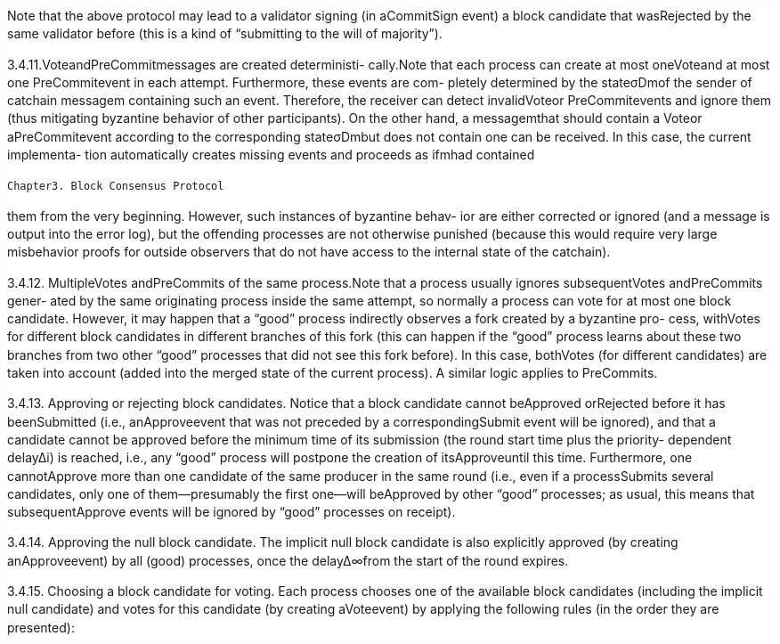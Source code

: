 Note that the above protocol may lead to a validator signing (in aCommitSign
event) a block candidate that wasRejected by the same validator before
(this is a kind of “submitting to the will of majority”).

3.4.11.VoteandPreCommitmessages are created deterministi-
cally.Note that each process can create at most oneVoteand at most one
PreCommitevent in each attempt. Furthermore, these events are com-
pletely determined by the stateσDmof the sender of catchain messagem
containing such an event. Therefore, the receiver can detect invalidVoteor
PreCommitevents and ignore them (thus mitigating byzantine behavior of
other participants). On the other hand, a messagemthat should contain a
Voteor aPreCommitevent according to the corresponding stateσDmbut
does not contain one can be received. In this case, the current implementa-
tion automatically creates missing events and proceeds as ifmhad contained


```
Chapter3. Block Consensus Protocol
```
them from the very beginning. However, such instances of byzantine behav-
ior are either corrected or ignored (and a message is output into the error
log), but the offending processes are not otherwise punished (because this
would require very large misbehavior proofs for outside observers that do
not have access to the internal state of the catchain).

3.4.12. MultipleVotes andPreCommits of the same process.Note
that a process usually ignores subsequentVotes andPreCommits gener-
ated by the same originating process inside the same attempt, so normally a
process can vote for at most one block candidate. However, it may happen
that a “good” process indirectly observes a fork created by a byzantine pro-
cess, withVotes for different block candidates in different branches of this
fork (this can happen if the “good” process learns about these two branches
from two other “good” processes that did not see this fork before). In this
case, bothVotes (for different candidates) are taken into account (added
into the merged state of the current process). A similar logic applies to
PreCommits.

3.4.13. Approving or rejecting block candidates. Notice that a block
candidate cannot beApproved orRejected before it has beenSubmitted
(i.e., anApproveevent that was not preceded by a correspondingSubmit
event will be ignored), and that a candidate cannot be approved before the
minimum time of its submission (the round start time plus the priority-
dependent delay∆i) is reached, i.e., any “good” process will postpone the
creation of itsApproveuntil this time. Furthermore, one cannotApprove
more than one candidate of the same producer in the same round (i.e., even
if a processSubmits several candidates, only one of them—presumably the
first one—will beApproved by other “good” processes; as usual, this means
that subsequentApprove events will be ignored by “good” processes on
receipt).

3.4.14. Approving the null block candidate. The implicit null block
candidate is also explicitly approved (by creating anApproveevent) by all
(good) processes, once the delay∆∞from the start of the round expires.

3.4.15. Choosing a block candidate for voting. Each process chooses
one of the available block candidates (including the implicit null candidate)
and votes for this candidate (by creating aVoteevent) by applying the
following rules (in the order they are presented):
